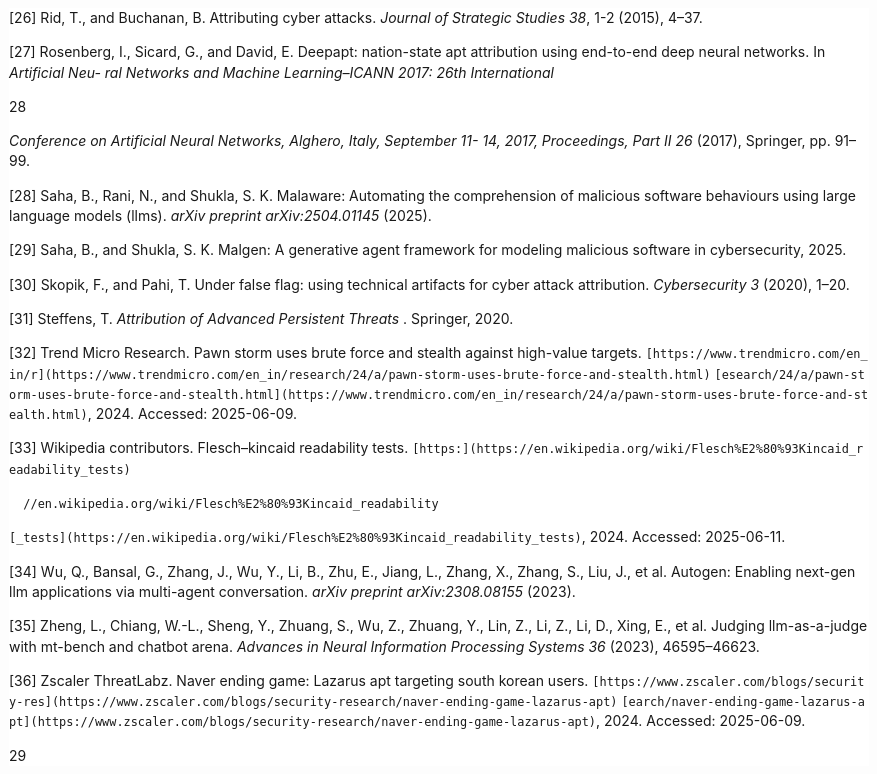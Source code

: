 [26] Rid, T., and Buchanan, B. Attributing cyber attacks. _Journal of_
_Strategic Studies 38_, 1-2 (2015), 4–37.

[27] Rosenberg, I., Sicard, G., and David, E. Deepapt: nation-state
apt attribution using end-to-end deep neural networks. In _Artificial Neu-_
_ral Networks and Machine Learning–ICANN 2017: 26th International_

28

_Conference on Artificial Neural Networks, Alghero, Italy, September 11-_
_14, 2017, Proceedings, Part II 26_ (2017), Springer, pp. 91–99.

[28] Saha, B., Rani, N., and Shukla, S. K. Malaware: Automating the
comprehension of malicious software behaviours using large language
models (llms). _arXiv preprint arXiv:2504.01145_ (2025).

[29] Saha, B., and Shukla, S. K. Malgen: A generative agent framework
for modeling malicious software in cybersecurity, 2025.

[30] Skopik, F., and Pahi, T. Under false flag: using technical artifacts
for cyber attack attribution. _Cybersecurity 3_ (2020), 1–20.

[31] Steffens, T. _Attribution of Advanced Persistent Threats_ . Springer,
2020.

[32] Trend Micro Research. Pawn storm uses brute force and stealth
against high-value targets. `[https://www.trendmicro.com/en_in/r](https://www.trendmicro.com/en_in/research/24/a/pawn-storm-uses-brute-force-and-stealth.html)`
`[esearch/24/a/pawn-storm-uses-brute-force-and-stealth.html](https://www.trendmicro.com/en_in/research/24/a/pawn-storm-uses-brute-force-and-stealth.html)`,
2024. Accessed: 2025-06-09.

[33] Wikipedia contributors. Flesch–kincaid readability tests. `[https:](https://en.wikipedia.org/wiki/Flesch%E2%80%93Kincaid_readability_tests)`
```
  //en.wikipedia.org/wiki/Flesch%E2%80%93Kincaid_readability
```

`[_tests](https://en.wikipedia.org/wiki/Flesch%E2%80%93Kincaid_readability_tests)`, 2024. Accessed: 2025-06-11.

[34] Wu, Q., Bansal, G., Zhang, J., Wu, Y., Li, B., Zhu, E., Jiang,
L., Zhang, X., Zhang, S., Liu, J., et al. Autogen: Enabling
next-gen llm applications via multi-agent conversation. _arXiv preprint_
_arXiv:2308.08155_ (2023).

[35] Zheng, L., Chiang, W.-L., Sheng, Y., Zhuang, S., Wu, Z.,
Zhuang, Y., Lin, Z., Li, Z., Li, D., Xing, E., et al. Judging
llm-as-a-judge with mt-bench and chatbot arena. _Advances in Neural_
_Information Processing Systems 36_ (2023), 46595–46623.

[36] Zscaler ThreatLabz. Naver ending game: Lazarus apt targeting
south korean users. `[https://www.zscaler.com/blogs/security-res](https://www.zscaler.com/blogs/security-research/naver-ending-game-lazarus-apt)`
`[earch/naver-ending-game-lazarus-apt](https://www.zscaler.com/blogs/security-research/naver-ending-game-lazarus-apt)`, 2024. Accessed: 2025-06-09.

29

